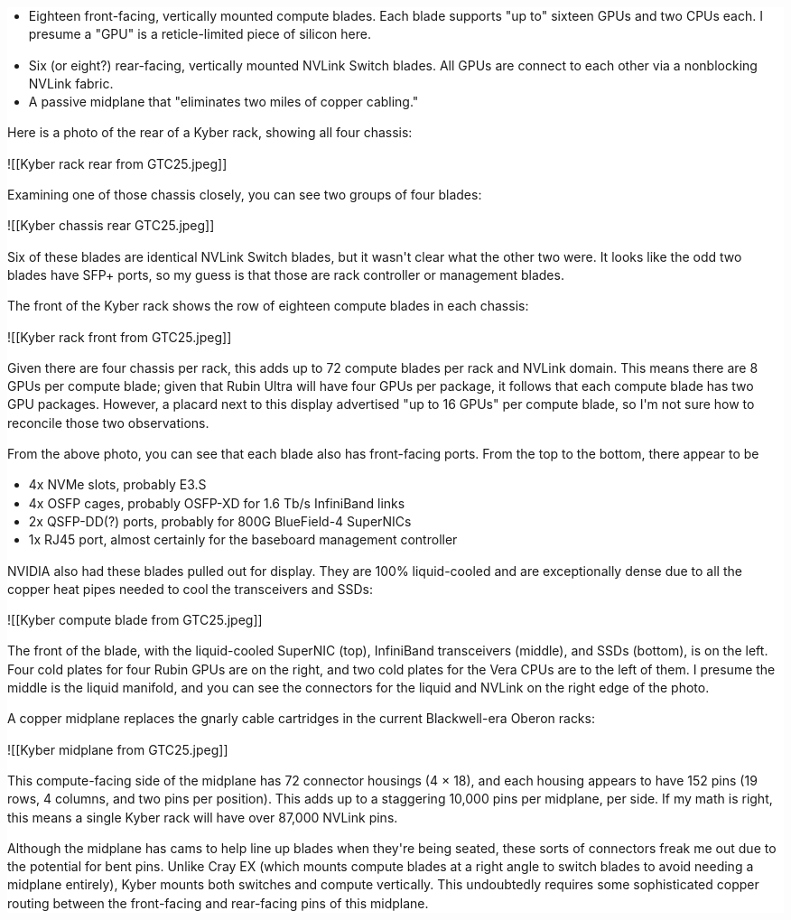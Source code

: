 - Eighteen front-facing, vertically mounted compute blades. Each blade supports "up to" sixteen GPUs and two CPUs each. I presume a "GPU" is a reticle-limited piece of silicon here.
* Six (or eight?) rear-facing, vertically mounted NVLink Switch blades. All GPUs are connect to each other via a nonblocking NVLink fabric.
* A passive midplane that "eliminates two miles of copper cabling."

Here is a photo of the rear of a Kyber rack, showing all four chassis:

![[Kyber rack rear from GTC25.jpeg]]

Examining one of those chassis closely, you can see two groups of four blades:

![[Kyber chassis rear GTC25.jpeg]]

Six of these blades are identical NVLink Switch blades, but it wasn't clear what the other two were. It looks like the odd two blades have SFP+ ports, so my guess is that those are rack controller or management blades.

The front of the Kyber rack shows the row of eighteen compute blades in each chassis:

![[Kyber rack front from GTC25.jpeg]]

Given there are four chassis per rack, this adds up to 72 compute blades per rack and NVLink domain. This means there are 8 GPUs per compute blade; given that Rubin Ultra will have four GPUs per package, it follows that each compute blade has two GPU packages. However, a placard next to this display advertised "up to 16 GPUs" per compute blade, so I'm not sure how to reconcile those two observations.

From the above photo, you can see that each blade also has front-facing ports. From the top to the bottom, there appear to be

- 4x NVMe slots, probably E3.S
- 4x OSFP cages, probably OSFP-XD for 1.6 Tb/s InfiniBand links
- 2x QSFP-DD(?) ports, probably for 800G BlueField-4 SuperNICs
- 1x RJ45 port, almost certainly for the baseboard management controller

NVIDIA also had these blades pulled out for display. They are 100% liquid-cooled and are exceptionally dense due to all the copper heat pipes needed to cool the transceivers and SSDs:

![[Kyber compute blade from GTC25.jpeg]]

The front of the blade, with the liquid-cooled SuperNIC (top), InfiniBand transceivers (middle), and SSDs (bottom), is on the left. Four cold plates for four Rubin GPUs are on the right, and two cold plates for the Vera CPUs are to the left of them. I presume the middle is the liquid manifold, and you can see the connectors for the liquid and NVLink on the right edge of the photo.

A copper midplane replaces the gnarly cable cartridges in the current Blackwell-era Oberon racks:

![[Kyber midplane from GTC25.jpeg]]

This compute-facing side of the midplane has 72 connector housings (4 $\times$ 18), and each housing appears to have 152 pins (19 rows, 4 columns, and two pins per position). This adds up to a staggering 10,000 pins per midplane, per side. If my math is right, this means a single Kyber rack will have over 87,000 NVLink pins.

Although the midplane has cams to help line up blades when they're being seated, these sorts of connectors freak me out due to the potential for bent pins. Unlike Cray EX (which mounts compute blades at a right angle to switch blades to avoid needing a midplane entirely), Kyber mounts both switches and compute vertically. This undoubtedly requires some sophisticated copper routing between the front-facing and rear-facing pins of this midplane.

